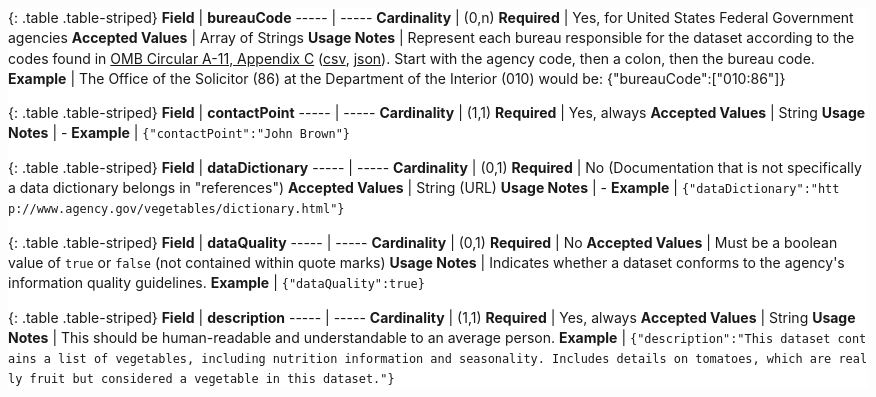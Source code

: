 {: .table .table-striped}
**Field** | **bureauCode**
----- | -----
**Cardinality** | (0,n)
**Required** | Yes, for United States Federal Government agencies
**Accepted Values** | Array of Strings
**Usage Notes** | Represent each bureau responsible for the dataset according to the codes found in [OMB Circular A-11, Appendix C](http://www.whitehouse.gov/sites/default/files/omb/assets/a11_current_year/app_c.pdf) ([csv](https://github.com/project-open-data/project-open-data.github.io/blob/master/assets/docs/bureau_codes_2013.csv), [json](https://github.com/project-open-data/project-open-data.github.io/blob/master/assets/docs/bureau_codes_2013.json)). Start with the agency code, then a colon, then the bureau code.
**Example** |  The Office of the Solicitor (86) at the Department of the Interior (010) would be: {"bureauCode":["010:86"]}

{: .table .table-striped}
**Field** | **contactPoint**
----- | -----
**Cardinality** | (1,1)
**Required** | Yes, always
**Accepted Values** | String
**Usage Notes** | -
**Example** | `{"contactPoint":"John Brown"}`

{: .table .table-striped}
**Field** | **dataDictionary**
----- | -----
**Cardinality** | (0,1)
**Required** | No (Documentation that is not specifically a data dictionary belongs in "references")
**Accepted Values** | String (URL)
**Usage Notes** | -
**Example** |  `{"dataDictionary":"http://www.agency.gov/vegetables/dictionary.html"}`

{: .table .table-striped}
**Field** | **dataQuality**
----- | -----
**Cardinality** | (0,1)
**Required** | No
**Accepted Values** | Must be a boolean value of `true` or `false` (not contained within quote marks)
**Usage Notes** | Indicates whether a dataset conforms to the agency's information quality guidelines.
**Example** |  `{"dataQuality":true}`

{: .table .table-striped}
**Field** | **description**
----- | -----
**Cardinality** | (1,1)
**Required** | Yes, always
**Accepted Values** | String
**Usage Notes** | This should be human-readable and understandable to an average person.
**Example** | `{"description":"This dataset contains a list of vegetables, including nutrition information and seasonality. Includes details on tomatoes, which are really fruit but considered a vegetable in this dataset."}`
